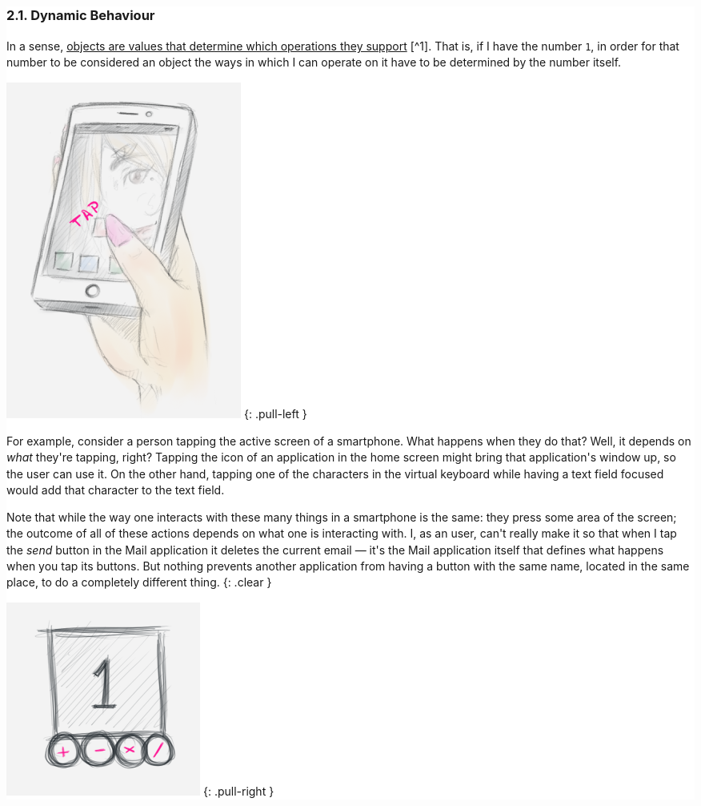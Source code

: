 
### 2.1. Dynamic Behaviour

In a sense,
[objects are values that determine which operations they support][cook-oo] [^1]. That
is, if I have the number `1`, in order for that number to be considered an
object the ways in which I can operate on it have to be determined by the number
itself.

![A hand with its thumb tapping the screen of a smartphone](/files/2016/12/oo-01.png)
{: .pull-left }

For example, consider a person tapping the active screen of a smartphone. What
happens when they do that? Well, it depends on *what* they're tapping, right?
Tapping the icon of an application in the home screen might bring
that application's window up, so the user can use it. On the other hand, tapping
one of the characters in the virtual keyboard while having a text field focused
would add that character to the text field.

Note that while the way one interacts with these many things in a smartphone is
the same: they press some area of the screen; the outcome of all of these
actions depends on what one is interacting with. I, as an user, can't really
make it so that when I tap the *send* button in the Mail application it deletes
the current email — it's the Mail application itself that defines what happens
when you tap its buttons. But nothing prevents another application from having a
button with the same name, located in the same place, to do a completely
different thing.
{: .clear }

![The number '1', in a box. Attached to the box four round buttons labelled '+', '-', '*', and '/'](/files/2016/12/oo-02.png)
{: .pull-right }


[cook-oo]: http://wcook.blogspot.com.br/2012/07/proposal-for-simplified-modern.html
[CLOS]: https://en.wikipedia.org/wiki/Common_Lisp_Object_System
[Beta]: http://daimi.au.dk/~beta/
[Dylan]: http://opendylan.org/
[Factor]: http://factorcode.org/
[Eiffel]: https://en.wikipedia.org/wiki/Eiffel_(programming_language)
[Extensible Records]: http://elm-lang.org/docs/records
[hm]: https://en.wikipedia.org/wiki/Hindley%E2%80%93Milner_type_system
[Type Systems]: https://gist.github.com/garybernhardt/122909856b570c5c457a6cd674795a9c